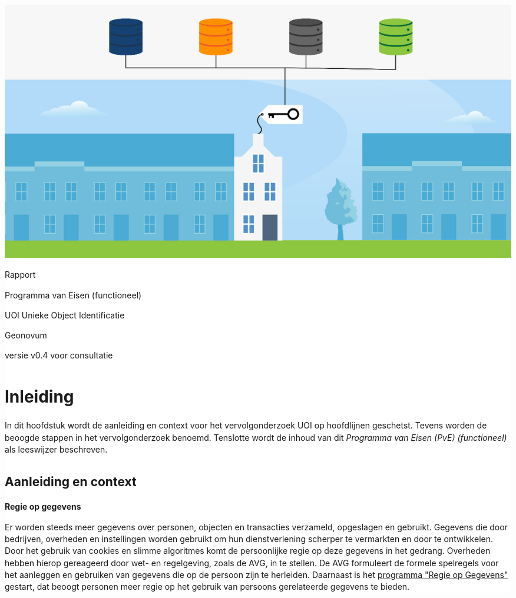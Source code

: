 ![](./media/afbeelding0.png)

Rapport

Programma van Eisen (functioneel)

UOI Unieke Object Identificatie

Geonovum

versie v0.4 voor consultatie

# Inleiding

In dit hoofdstuk wordt de aanleiding en context voor het vervolgonderzoek UOI op hoofdlijnen geschetst. Tevens worden de beoogde stappen in het vervolgonderzoek benoemd. Tenslotte wordt de inhoud van dit _Programma van Eisen (PvE) (functioneel)_ als leeswijzer beschreven.

## Aanleiding en context

**Regie op gegevens**

Er worden steeds meer gegevens over personen, objecten en transacties verzameld, opgeslagen en gebruikt. Gegevens die door bedrijven, overheden en instellingen worden gebruikt om hun dienstverlening scherper te vermarkten en door te ontwikkelen. Door het gebruik van cookies en slimme algoritmes komt de persoonlijke regie op deze gegevens in het gedrang. Overheden hebben hierop gereageerd door wet- en regelgeving, zoals de AVG, in te stellen. De AVG formuleert de formele spelregels voor het aanleggen en gebruiken van gegevens die op de persoon zijn te herleiden. Daarnaast is het [programma "Regie op Gegevens"](https://www.digitaleoverheid.nl/overzicht-van-alle-onderwerpen/regie-op-gegevens/) gestart, dat beoogt personen meer regie op het gebruik van persoons gerelateerde gegevens te bieden.
